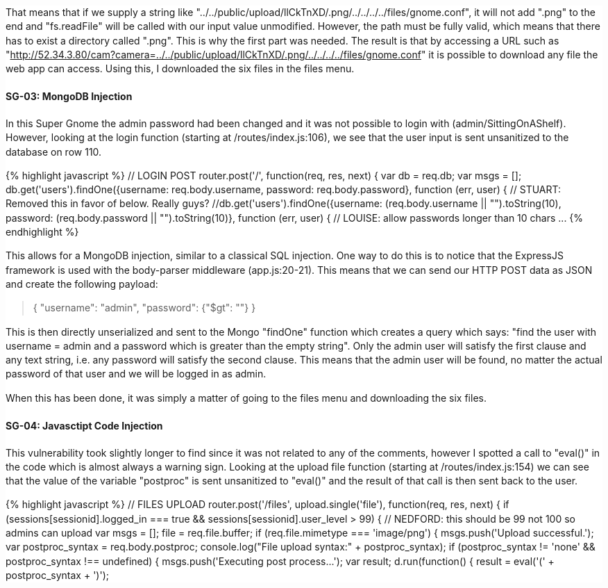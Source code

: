 That means that if we supply a string like "../../public/upload/llCkTnXD/.png/../../../../files/gnome.conf", it will not add ".png" to the end and "fs.readFile" will be called with our input value unmodified. However, the path must be fully valid, which means that there has to exist a directory called ".png". This is why the first part was needed. The result is that by accessing a URL such as "http://52.34.3.80/cam?camera=../../public/upload/llCkTnXD/.png/../../../../files/gnome.conf" it is possible to download any file the web app can access. Using this, I downloaded the six files in the files menu.

#### SG-03: MongoDB Injection

In this Super Gnome the admin password had been changed and it was not possible to login with (admin/SittingOnAShelf). However, looking at the login function (starting at /routes/index.js:106), we see that the user input is sent unsanitized to the database on row 110.

{% highlight javascript %}
// LOGIN POST
router.post('/', function(req, res, next) {
  var db = req.db;
  var msgs = [];
  db.get('users').findOne({username: req.body.username, password: req.body.password}, function (err, user) { // STUART: Removed this in favor of below.  Really guys?
  //db.get('users').findOne({username: (req.body.username || "").toString(10), password: (req.body.password || "").toString(10)}, function (err, user) { // LOUISE: allow passwords longer than 10 chars
...
{% endhighlight %}

This allows for a MongoDB injection, similar to a classical SQL injection. One way to do this is to notice that the ExpressJS framework is used with the body-parser middleware (app.js:20-21). This means that we can send our HTTP POST data as JSON and create the following payload:

> {
>   "username": "admin",
>   "password": {"$gt": ""}
> }

This is then directly unserialized and sent to the Mongo "findOne" function which creates a query which says: "find the user with username = admin and a password which is greater than the empty string". Only the admin user will satisfy the first clause and any text string, i.e. any password will satisfy the second clause. This means that the admin user will be found, no matter the actual password of that user and we will be logged in as admin.

When this has been done, it was simply a matter of going to the files menu and downloading the six files.

#### SG-04: Javasctipt Code Injection

This vulnerability took slightly longer to find since it was not related to any of the comments, however I spotted a call to "eval()" in the code which is almost always a warning sign. Looking at the upload file function (starting at /routes/index.js:154) we can see that the value of the variable "postproc" is sent unsanitized to "eval()" and the result of that call is then sent back to the user.

{% highlight javascript %}
// FILES UPLOAD
router.post('/files', upload.single('file'), function(req, res, next) {
  if (sessions[sessionid].logged_in === true && sessions[sessionid].user_level > 99) { // NEDFORD: this should be 99 not 100 so admins can upload
    var msgs = [];
    file = req.file.buffer;
    if (req.file.mimetype === 'image/png') {
      msgs.push('Upload successful.');
      var postproc_syntax = req.body.postproc;
      console.log("File upload syntax:" + postproc_syntax);
      if (postproc_syntax != 'none' && postproc_syntax !== undefined) {
        msgs.push('Executing post process...');
        var result;
        d.run(function() {
          result = eval('(' + postproc_syntax + ')');